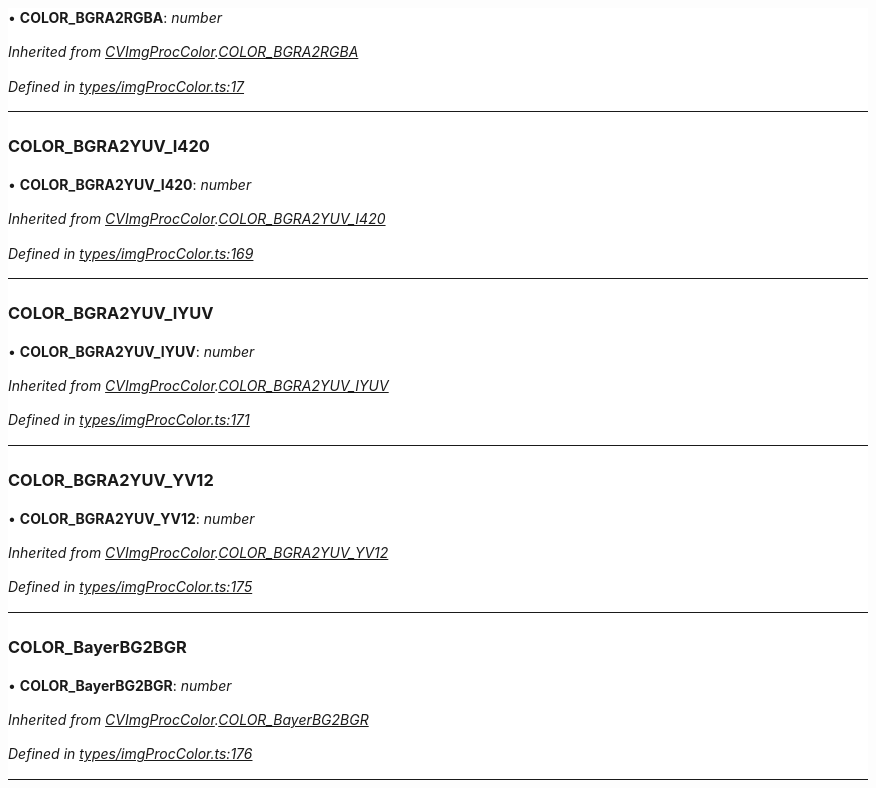• **COLOR_BGRA2RGBA**: *number*

*Inherited from [CVImgProcColor](_types_imgproccolor_.cvimgproccolor.md).[COLOR_BGRA2RGBA](_types_imgproccolor_.cvimgproccolor.md#color_bgra2rgba)*

*Defined in [types/imgProcColor.ts:17](https://github.com/cancerberoSgx/mirada/blob/d67acf6/mirada/src/types/imgProcColor.ts#L17)*

___

###  COLOR_BGRA2YUV_I420

• **COLOR_BGRA2YUV_I420**: *number*

*Inherited from [CVImgProcColor](_types_imgproccolor_.cvimgproccolor.md).[COLOR_BGRA2YUV_I420](_types_imgproccolor_.cvimgproccolor.md#color_bgra2yuv_i420)*

*Defined in [types/imgProcColor.ts:169](https://github.com/cancerberoSgx/mirada/blob/d67acf6/mirada/src/types/imgProcColor.ts#L169)*

___

###  COLOR_BGRA2YUV_IYUV

• **COLOR_BGRA2YUV_IYUV**: *number*

*Inherited from [CVImgProcColor](_types_imgproccolor_.cvimgproccolor.md).[COLOR_BGRA2YUV_IYUV](_types_imgproccolor_.cvimgproccolor.md#color_bgra2yuv_iyuv)*

*Defined in [types/imgProcColor.ts:171](https://github.com/cancerberoSgx/mirada/blob/d67acf6/mirada/src/types/imgProcColor.ts#L171)*

___

###  COLOR_BGRA2YUV_YV12

• **COLOR_BGRA2YUV_YV12**: *number*

*Inherited from [CVImgProcColor](_types_imgproccolor_.cvimgproccolor.md).[COLOR_BGRA2YUV_YV12](_types_imgproccolor_.cvimgproccolor.md#color_bgra2yuv_yv12)*

*Defined in [types/imgProcColor.ts:175](https://github.com/cancerberoSgx/mirada/blob/d67acf6/mirada/src/types/imgProcColor.ts#L175)*

___

###  COLOR_BayerBG2BGR

• **COLOR_BayerBG2BGR**: *number*

*Inherited from [CVImgProcColor](_types_imgproccolor_.cvimgproccolor.md).[COLOR_BayerBG2BGR](_types_imgproccolor_.cvimgproccolor.md#color_bayerbg2bgr)*

*Defined in [types/imgProcColor.ts:176](https://github.com/cancerberoSgx/mirada/blob/d67acf6/mirada/src/types/imgProcColor.ts#L176)*

___
